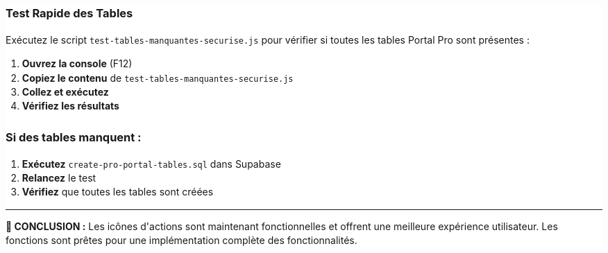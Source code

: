 ### **Test Rapide des Tables**
Exécutez le script `test-tables-manquantes-securise.js` pour vérifier si toutes les tables Portal Pro sont présentes :

1. **Ouvrez la console** (F12)
2. **Copiez le contenu** de `test-tables-manquantes-securise.js`
3. **Collez et exécutez**
4. **Vérifiez les résultats**

### **Si des tables manquent :**
1. **Exécutez** `create-pro-portal-tables.sql` dans Supabase
2. **Relancez** le test
3. **Vérifiez** que toutes les tables sont créées

---

**🎯 CONCLUSION :** Les icônes d'actions sont maintenant fonctionnelles et offrent une meilleure expérience utilisateur. Les fonctions sont prêtes pour une implémentation complète des fonctionnalités. 